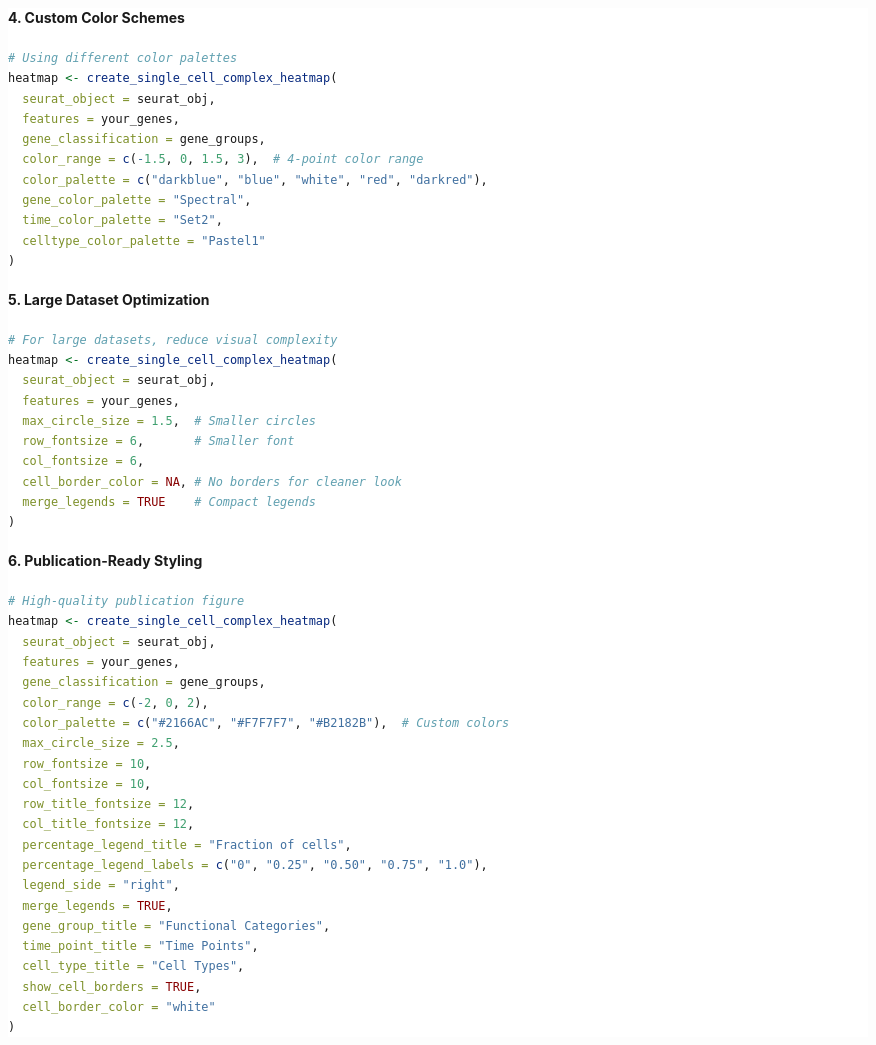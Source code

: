 #### 4. Custom Color Schemes
```r
# Using different color palettes
heatmap <- create_single_cell_complex_heatmap(
  seurat_object = seurat_obj,
  features = your_genes,
  gene_classification = gene_groups,
  color_range = c(-1.5, 0, 1.5, 3),  # 4-point color range
  color_palette = c("darkblue", "blue", "white", "red", "darkred"),
  gene_color_palette = "Spectral",
  time_color_palette = "Set2",
  celltype_color_palette = "Pastel1"
)
```

#### 5. Large Dataset Optimization
```r
# For large datasets, reduce visual complexity
heatmap <- create_single_cell_complex_heatmap(
  seurat_object = seurat_obj,
  features = your_genes,
  max_circle_size = 1.5,  # Smaller circles
  row_fontsize = 6,       # Smaller font
  col_fontsize = 6,
  cell_border_color = NA, # No borders for cleaner look
  merge_legends = TRUE    # Compact legends
)
```

#### 6. Publication-Ready Styling
```r
# High-quality publication figure
heatmap <- create_single_cell_complex_heatmap(
  seurat_object = seurat_obj,
  features = your_genes,
  gene_classification = gene_groups,
  color_range = c(-2, 0, 2),
  color_palette = c("#2166AC", "#F7F7F7", "#B2182B"),  # Custom colors
  max_circle_size = 2.5,
  row_fontsize = 10,
  col_fontsize = 10,
  row_title_fontsize = 12,
  col_title_fontsize = 12,
  percentage_legend_title = "Fraction of cells",
  percentage_legend_labels = c("0", "0.25", "0.50", "0.75", "1.0"),
  legend_side = "right",
  merge_legends = TRUE,
  gene_group_title = "Functional Categories",
  time_point_title = "Time Points",
  cell_type_title = "Cell Types",
  show_cell_borders = TRUE,
  cell_border_color = "white"
)
```
